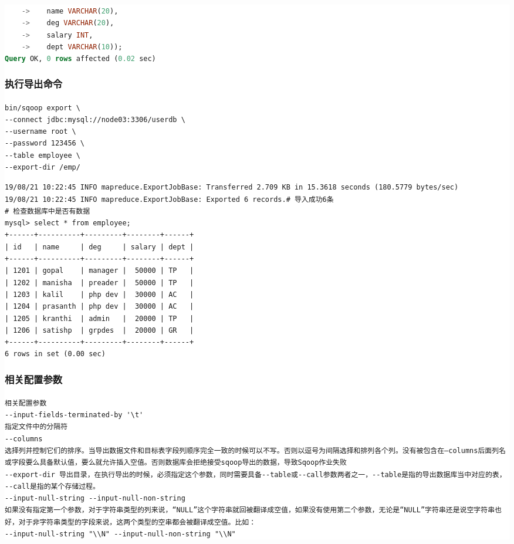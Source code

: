 ```sql
    ->    name VARCHAR(20),
    ->    deg VARCHAR(20),
    ->    salary INT,
    ->    dept VARCHAR(10));
Query OK, 0 rows affected (0.02 sec)

```

### 执行导出命令

```shell
bin/sqoop export \
--connect jdbc:mysql://node03:3306/userdb \
--username root \
--password 123456 \
--table employee \
--export-dir /emp/
```

```shell
19/08/21 10:22:45 INFO mapreduce.ExportJobBase: Transferred 2.709 KB in 15.3618 seconds (180.5779 bytes/sec)
19/08/21 10:22:45 INFO mapreduce.ExportJobBase: Exported 6 records.# 导入成功6条
# 检查数据库中是否有数据
mysql> select * from employee;
+------+----------+---------+--------+------+
| id   | name     | deg     | salary | dept |
+------+----------+---------+--------+------+
| 1201 | gopal    | manager |  50000 | TP   |
| 1202 | manisha  | preader |  50000 | TP   |
| 1203 | kalil    | php dev |  30000 | AC   |
| 1204 | prasanth | php dev |  30000 | AC   |
| 1205 | kranthi  | admin   |  20000 | TP   |
| 1206 | satishp  | grpdes  |  20000 | GR   |
+------+----------+---------+--------+------+
6 rows in set (0.00 sec)

```

### 相关配置参数

```text
相关配置参数
--input-fields-terminated-by '\t'  
指定文件中的分隔符
--columns
选择列并控制它们的排序。当导出数据文件和目标表字段列顺序完全一致的时候可以不写。否则以逗号为间隔选择和排列各个列。没有被包含在–columns后面列名或字段要么具备默认值，要么就允许插入空值。否则数据库会拒绝接受sqoop导出的数据，导致Sqoop作业失败
--export-dir 导出目录，在执行导出的时候，必须指定这个参数，同时需要具备--table或--call参数两者之一，--table是指的导出数据库当中对应的表，
--call是指的某个存储过程。
--input-null-string --input-null-non-string
如果没有指定第一个参数，对于字符串类型的列来说，“NULL”这个字符串就回被翻译成空值，如果没有使用第二个参数，无论是“NULL”字符串还是说空字符串也好，对于非字符串类型的字段来说，这两个类型的空串都会被翻译成空值。比如：
--input-null-string "\\N" --input-null-non-string "\\N"
```
